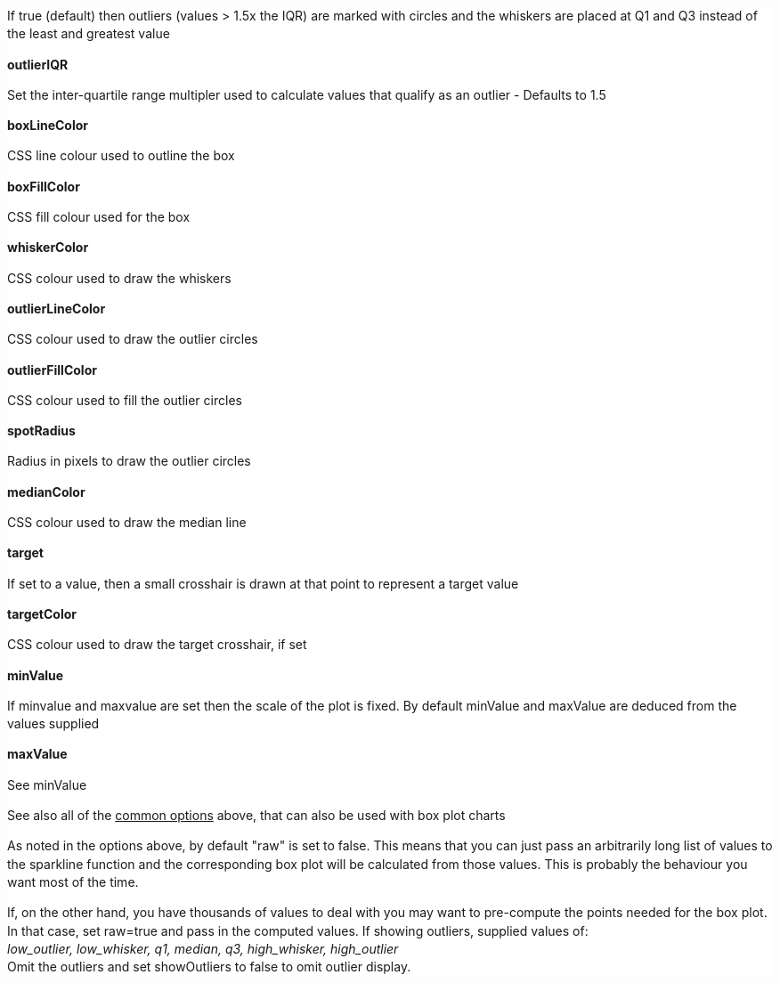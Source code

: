 If true (default) then outliers (values > 1.5x the IQR) are marked with circles and the whiskers are placed at Q1 and Q3 instead of the least and greatest value

**outlierIQR**

Set the inter-quartile range multipler used to calculate values that qualify as an outlier - Defaults to 1.5

**boxLineColor**

CSS line colour used to outline the box

**boxFillColor**

CSS fill colour used for the box

**whiskerColor**

CSS colour used to draw the whiskers

**outlierLineColor**

CSS colour used to draw the outlier circles

**outlierFillColor**

CSS colour used to fill the outlier circles

**spotRadius**

Radius in pixels to draw the outlier circles

**medianColor**

CSS colour used to draw the median line

**target**

If set to a value, then a small crosshair is drawn at that point to represent a target value

**targetColor**

CSS colour used to draw the target crosshair, if set

**minValue**

If minvalue and maxvalue are set then the scale of the plot is fixed. By default minValue and maxValue are deduced from the values supplied

**maxValue**

See minValue

See also all of the [common options](#common) above, that can also be used with box plot charts

As noted in the options above, by default "raw" is set to false. This means that you can just pass an arbitrarily long list of values to the sparkline function and the corresponding box plot will be calculated from those values. This is probably the behaviour you want most of the time.

If, on the other hand, you have thousands of values to deal with you may want to pre-compute the points needed for the box plot. In that case, set raw=true and pass in the computed values. If showing outliers, supplied values of:  
_low\_outlier, low\_whisker, q1, median, q3, high\_whisker, high\_outlier_  
Omit the outliers and set showOutliers to false to omit outlier display.
